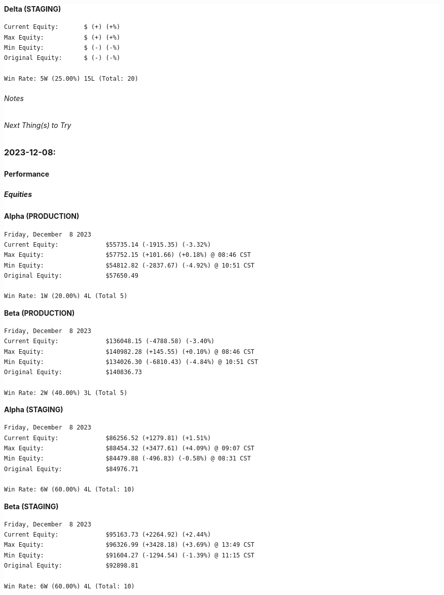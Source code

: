 **Delta (STAGING)**
```
Current Equity:       $ (+) (+%)
Max Equity:           $ (+) (+%)
Min Equity:           $ (-) (-%)
Original Equity:      $ (-) (-%)

Win Rate: 5W (25.00%) 15L (Total: 20)
```

###### Notes

###### Next Thing(s) to Try

### 2023-12-08:
#### Performance
##### Equities
**Alpha (PRODUCTION)**
```
Friday, December  8 2023
Current Equity:             $55735.14 (-1915.35) (-3.32%)
Max Equity:                 $57752.15 (+101.66) (+0.18%) @ 08:46 CST
Min Equity:                 $54812.82 (-2837.67) (-4.92%) @ 10:51 CST
Original Equity:            $57650.49

Win Rate: 1W (20.00%) 4L (Total 5)
```

**Beta (PRODUCTION)**
```
Friday, December  8 2023
Current Equity:             $136048.15 (-4788.58) (-3.40%)
Max Equity:                 $140982.28 (+145.55) (+0.10%) @ 08:46 CST
Min Equity:                 $134026.30 (-6810.43) (-4.84%) @ 10:51 CST
Original Equity:            $140836.73

Win Rate: 2W (40.00%) 3L (Total 5)
```

**Alpha (STAGING)**
```
Friday, December  8 2023
Current Equity:             $86256.52 (+1279.81) (+1.51%)
Max Equity:                 $88454.32 (+3477.61) (+4.09%) @ 09:07 CST
Min Equity:                 $84479.88 (-496.83) (-0.58%) @ 08:31 CST
Original Equity:            $84976.71

Win Rate: 6W (60.00%) 4L (Total: 10)
```

**Beta (STAGING)**
```
Friday, December  8 2023
Current Equity:             $95163.73 (+2264.92) (+2.44%)
Max Equity:                 $96326.99 (+3428.18) (+3.69%) @ 13:49 CST
Min Equity:                 $91604.27 (-1294.54) (-1.39%) @ 11:15 CST
Original Equity:            $92898.81

Win Rate: 6W (60.00%) 4L (Total: 10)
```
